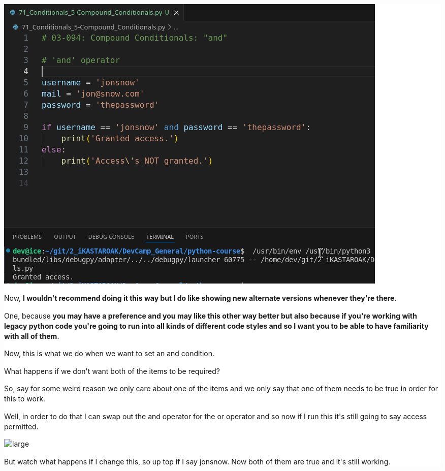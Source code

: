 ![large](./03-094_IMG1.png)



Now, **I wouldn't recommend doing it this way but I do like showing new alternate versions whenever they're there**. 

One, because **you may have a preference and you may like this other way better but also because if you're working with legacy python code you're going to run into all 
kinds of different code styles and so I want you to be able to have familiarity with all of them**.



Now, this is what we do when we want to set an and condition.   

What happens if we don't want both of the items to be required?   

So, say for some weird reason we only care about one of the items and we only say 
that one of them needs to be true in order for this to work.  

Well, in order to do that I can swap out the and operator for the or operator and so now if I run this it's still going to say access permitted.

![large](https://s3-us-west-2.amazonaws.com/images-devcamp/Introduction+to+Programming+with+Python/Python+Conditionals/How+to+Build+Compound+Conditionals+in+Python+%23+1485/image4.png)

But watch what happens if I change this, so up top if I say jonsnow. Now both of them are true and it's still working.
